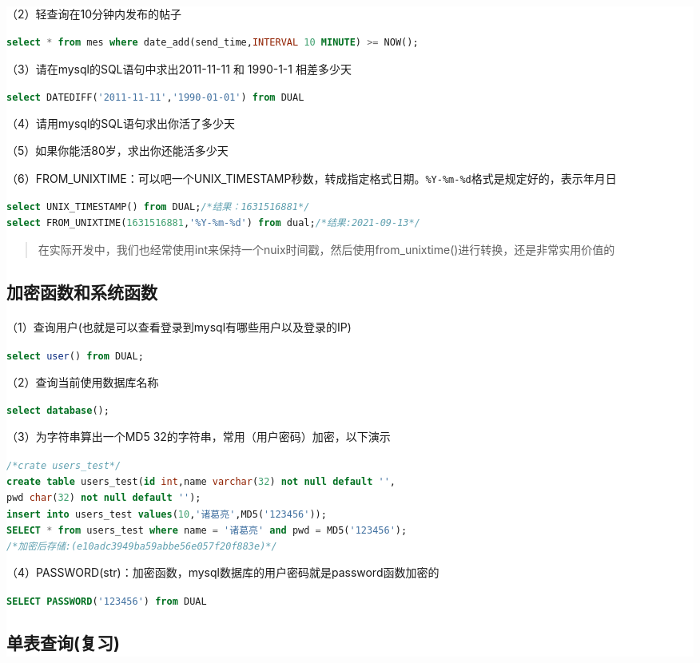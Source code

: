 （2）轻查询在10分钟内发布的帖子

```sql
select * from mes where date_add(send_time,INTERVAL 10 MINUTE) >= NOW();
```

（3）请在mysql的SQL语句中求出2011-11-11 和 1990-1-1 相差多少天

```sql
select DATEDIFF('2011-11-11','1990-01-01') from DUAL
```

（4）请用mysql的SQL语句求出你活了多少天

（5）如果你能活80岁，求出你还能活多少天

（6）FROM_UNIXTIME：可以吧一个UNIX_TIMESTAMP秒数，转成指定格式日期。`%Y-%m-%d`格式是规定好的，表示年月日

```sql
select UNIX_TIMESTAMP() from DUAL;/*结果：1631516881*/
select FROM_UNIXTIME(1631516881,'%Y-%m-%d') from dual;/*结果:2021-09-13*/
```

> 在实际开发中，我们也经常使用int来保持一个nuix时间戳，然后使用from_unixtime()进行转换，还是非常实用价值的



## 加密函数和系统函数

（1）查询用户(也就是可以查看登录到mysql有哪些用户以及登录的IP)

```sql
select user() from DUAL;
```

（2）查询当前使用数据库名称

```sql
select database();
```

（3）为字符串算出一个MD5 32的字符串，常用（用户密码）加密，以下演示

```sql
/*crate users_test*/
create table users_test(id int,name varchar(32) not null default '',
pwd char(32) not null default '');
insert into users_test values(10,'诸葛亮',MD5('123456'));
SELECT * from users_test where name = '诸葛亮' and pwd = MD5('123456');
/*加密后存储:(e10adc3949ba59abbe56e057f20f883e)*/
```

（4）PASSWORD(str)：加密函数，mysql数据库的用户密码就是password函数加密的

```sql
SELECT PASSWORD('123456') from DUAL
```



## 单表查询(复习)
